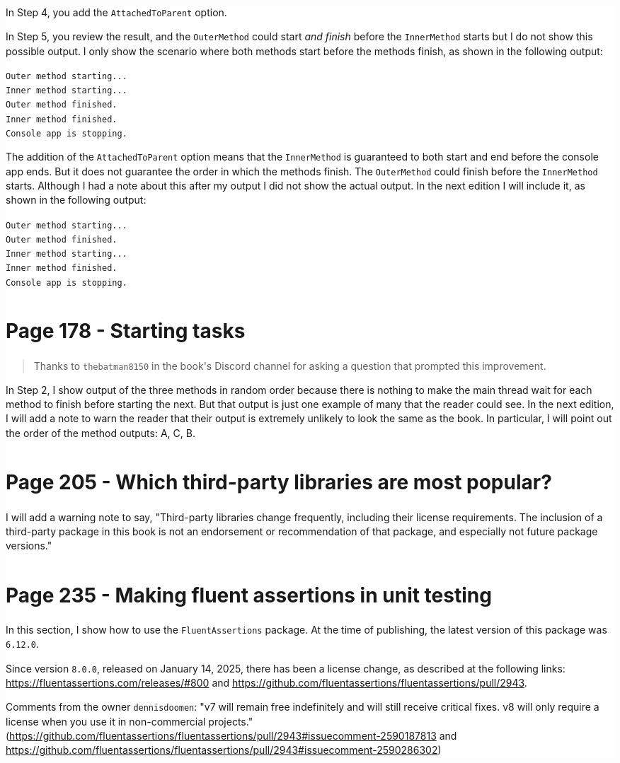 In Step 4, you add the `AttachedToParent` option. 

In Step 5, you review the result, and the `OuterMethod` could start *and finish* before the `InnerMethod` starts but I do not show this possible output. I only show the scenario where both methods start before the methods finish, as shown in the following output:
```
Outer method starting...
Inner method starting...
Outer method finished.
Inner method finished.
Console app is stopping.
```
The addition of the `AttachedToParent` option means that the `InnerMethod` is guaranteed to both start and end before the console app ends. But it does not guarantee the order in which the methods finish. The `OuterMethod` could finish before the `InnerMethod` starts. Although I had a note about this after my output I did not show the actual output. In the next edition I will include it, as shown in the following output:
```
Outer method starting...
Outer method finished.
Inner method starting...
Inner method finished.
Console app is stopping.
```

# Page 178 - Starting tasks

> Thanks to `thebatman8150` in the book's Discord channel for asking a question that prompted this improvement.

In Step 2, I show output of the three methods in random order because there is nothing to make the main thread wait for each method to finish before starting the next. But that output is just one example of many that the reader could see. In the next edition, I will add a note to warn the reader that their output is extremely unlikely to look the same as the book. In particular, I will point out the order of the method outputs: A, C, B.

# Page 205 - Which third-party libraries are most popular?

I will add a warning note to say, "Third-party libraries change frequently, including their license requirements. The inclusion of a third-party package in this book is not an endorsement or recommendation of that package, and especially not future package versions."

# Page 235 - Making fluent assertions in unit testing

In this section, I show how to use the `FluentAssertions` package. At the time of publishing, the latest version of this package was `6.12.0`. 

Since version `8.0.0`, released on January 14, 2025, there has been a license change, as described at the following links: https://fluentassertions.com/releases/#800 and https://github.com/fluentassertions/fluentassertions/pull/2943.

Comments from the owner `dennisdoomen`: "v7 will remain free indefinitely and will still receive critical fixes. v8 will only require a license when you use it in non-commercial projects." (https://github.com/fluentassertions/fluentassertions/pull/2943#issuecomment-2590187813 and https://github.com/fluentassertions/fluentassertions/pull/2943#issuecomment-2590286302)
